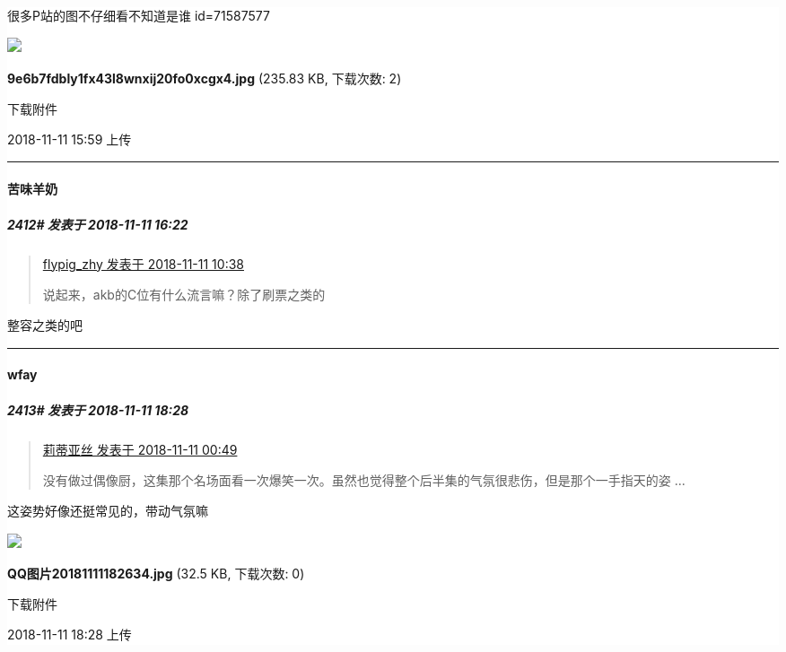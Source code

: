 
很多P站的图不仔细看不知道是谁
id=71587577 ​​​​

<img src="https://img.saraba1st.com/forum/201811/11/155916nwlj1wm5dttqz98d.jpg" referrerpolicy="no-referrer">


<strong>9e6b7fdbly1fx43l8wnxij20fo0xcgx4.jpg</strong> (235.83 KB, 下载次数: 2)

下载附件

2018-11-11 15:59 上传












-----

####  苦味羊奶  
##### 2412#       发表于 2018-11-11 16:22



<blockquote><a href="httphttps://bbs.saraba1st.com/2b/forum.php?mod=redirect&amp;goto=findpost&amp;pid=41554294&amp;ptid=1772503" target="_blank">flypig_zhy 发表于 2018-11-11 10:38</a>

说起来，akb的C位有什么流言嘛？除了刷票之类的</blockquote>
整容之类的吧







-----

####  wfay  
##### 2413#       发表于 2018-11-11 18:28



<blockquote><a href="httphttps://bbs.saraba1st.com/2b/forum.php?mod=redirect&amp;goto=findpost&amp;pid=41552009&amp;ptid=1772503" target="_blank">莉蒂亚丝 发表于 2018-11-11 00:49</a>

没有做过偶像厨，这集那个名场面看一次爆笑一次。虽然也觉得整个后半集的气氛很悲伤，但是那个一手指天的姿 ...</blockquote>
这姿势好像还挺常见的，带动气氛嘛


<img src="https://img.saraba1st.com/forum/201811/11/182817degr62xlsb6z1dte.jpg" referrerpolicy="no-referrer">


<strong>QQ图片20181111182634.jpg</strong> (32.5 KB, 下载次数: 0)

下载附件

2018-11-11 18:28 上传

